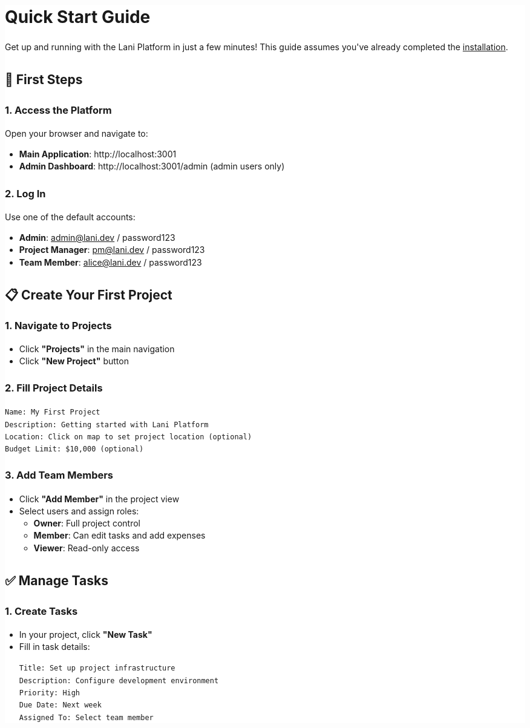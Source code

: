 # Quick Start Guide

Get up and running with the Lani Platform in just a few minutes! This guide assumes you've already completed the [installation](installation.md).

## 🚀 First Steps

### 1. Access the Platform
Open your browser and navigate to:
- **Main Application**: http://localhost:3001
- **Admin Dashboard**: http://localhost:3001/admin (admin users only)

### 2. Log In
Use one of the default accounts:
- **Admin**: admin@lani.dev / password123
- **Project Manager**: pm@lani.dev / password123
- **Team Member**: alice@lani.dev / password123

## 📋 Create Your First Project

### 1. Navigate to Projects
- Click **"Projects"** in the main navigation
- Click **"New Project"** button

### 2. Fill Project Details
```
Name: My First Project
Description: Getting started with Lani Platform
Location: Click on map to set project location (optional)
Budget Limit: $10,000 (optional)
```

### 3. Add Team Members
- Click **"Add Member"** in the project view
- Select users and assign roles:
  - **Owner**: Full project control
  - **Member**: Can edit tasks and add expenses
  - **Viewer**: Read-only access

## ✅ Manage Tasks

### 1. Create Tasks
- In your project, click **"New Task"**
- Fill in task details:
  ```
  Title: Set up project infrastructure
  Description: Configure development environment
  Priority: High
  Due Date: Next week
  Assigned To: Select team member
  ```

